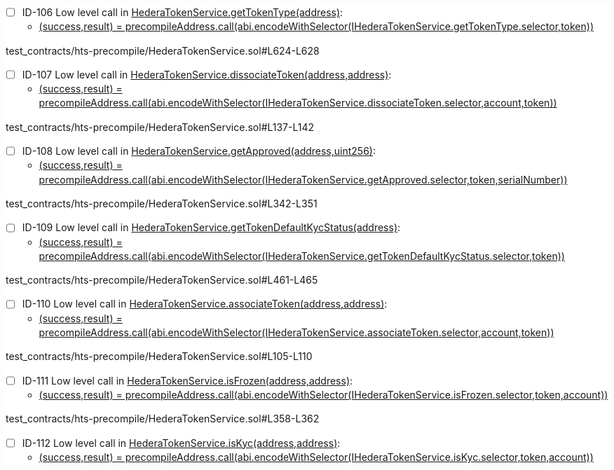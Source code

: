  - [ ] ID-106
Low level call in [HederaTokenService.getTokenType(address)](test_contracts/hts-precompile/HederaTokenService.sol#L624-L628):
	- [(success,result) = precompileAddress.call(abi.encodeWithSelector(IHederaTokenService.getTokenType.selector,token))](test_contracts/hts-precompile/HederaTokenService.sol#L625-L626)

test_contracts/hts-precompile/HederaTokenService.sol#L624-L628


 - [ ] ID-107
Low level call in [HederaTokenService.dissociateToken(address,address)](test_contracts/hts-precompile/HederaTokenService.sol#L137-L142):
	- [(success,result) = precompileAddress.call(abi.encodeWithSelector(IHederaTokenService.dissociateToken.selector,account,token))](test_contracts/hts-precompile/HederaTokenService.sol#L138-L140)

test_contracts/hts-precompile/HederaTokenService.sol#L137-L142


 - [ ] ID-108
Low level call in [HederaTokenService.getApproved(address,uint256)](test_contracts/hts-precompile/HederaTokenService.sol#L342-L351):
	- [(success,result) = precompileAddress.call(abi.encodeWithSelector(IHederaTokenService.getApproved.selector,token,serialNumber))](test_contracts/hts-precompile/HederaTokenService.sol#L344-L346)

test_contracts/hts-precompile/HederaTokenService.sol#L342-L351


 - [ ] ID-109
Low level call in [HederaTokenService.getTokenDefaultKycStatus(address)](test_contracts/hts-precompile/HederaTokenService.sol#L461-L465):
	- [(success,result) = precompileAddress.call(abi.encodeWithSelector(IHederaTokenService.getTokenDefaultKycStatus.selector,token))](test_contracts/hts-precompile/HederaTokenService.sol#L462-L463)

test_contracts/hts-precompile/HederaTokenService.sol#L461-L465


 - [ ] ID-110
Low level call in [HederaTokenService.associateToken(address,address)](test_contracts/hts-precompile/HederaTokenService.sol#L105-L110):
	- [(success,result) = precompileAddress.call(abi.encodeWithSelector(IHederaTokenService.associateToken.selector,account,token))](test_contracts/hts-precompile/HederaTokenService.sol#L106-L108)

test_contracts/hts-precompile/HederaTokenService.sol#L105-L110


 - [ ] ID-111
Low level call in [HederaTokenService.isFrozen(address,address)](test_contracts/hts-precompile/HederaTokenService.sol#L358-L362):
	- [(success,result) = precompileAddress.call(abi.encodeWithSelector(IHederaTokenService.isFrozen.selector,token,account))](test_contracts/hts-precompile/HederaTokenService.sol#L359-L360)

test_contracts/hts-precompile/HederaTokenService.sol#L358-L362


 - [ ] ID-112
Low level call in [HederaTokenService.isKyc(address,address)](test_contracts/hts-precompile/HederaTokenService.sol#L369-L373):
	- [(success,result) = precompileAddress.call(abi.encodeWithSelector(IHederaTokenService.isKyc.selector,token,account))](test_contracts/hts-precompile/HederaTokenService.sol#L370-L371)
